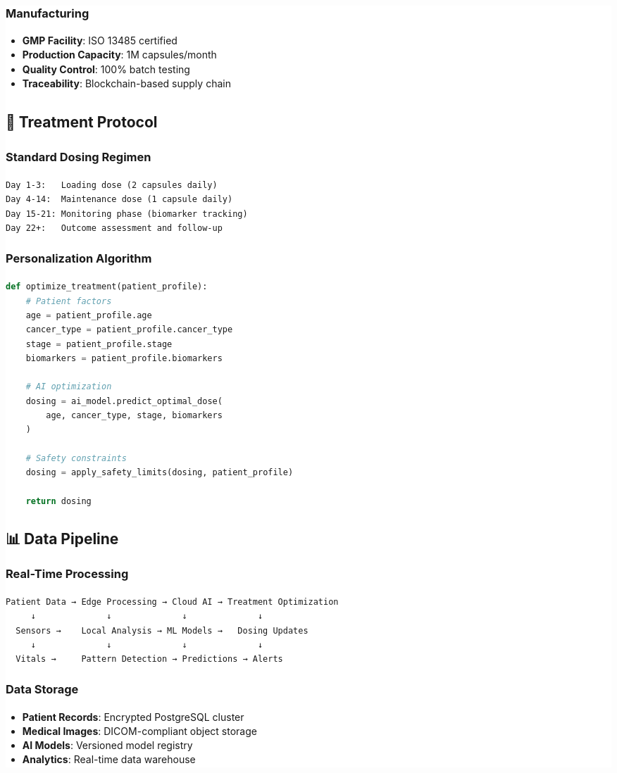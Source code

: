 ### Manufacturing
- **GMP Facility**: ISO 13485 certified
- **Production Capacity**: 1M capsules/month
- **Quality Control**: 100% batch testing
- **Traceability**: Blockchain-based supply chain

## 🔄 Treatment Protocol

### Standard Dosing Regimen
```
Day 1-3:   Loading dose (2 capsules daily)
Day 4-14:  Maintenance dose (1 capsule daily)  
Day 15-21: Monitoring phase (biomarker tracking)
Day 22+:   Outcome assessment and follow-up
```

### Personalization Algorithm
```python
def optimize_treatment(patient_profile):
    # Patient factors
    age = patient_profile.age
    cancer_type = patient_profile.cancer_type
    stage = patient_profile.stage
    biomarkers = patient_profile.biomarkers
    
    # AI optimization
    dosing = ai_model.predict_optimal_dose(
        age, cancer_type, stage, biomarkers
    )
    
    # Safety constraints
    dosing = apply_safety_limits(dosing, patient_profile)
    
    return dosing
```

## 📊 Data Pipeline

### Real-Time Processing
```
Patient Data → Edge Processing → Cloud AI → Treatment Optimization
     ↓              ↓              ↓              ↓
  Sensors →    Local Analysis → ML Models →   Dosing Updates
     ↓              ↓              ↓              ↓
  Vitals →     Pattern Detection → Predictions → Alerts
```

### Data Storage
- **Patient Records**: Encrypted PostgreSQL cluster
- **Medical Images**: DICOM-compliant object storage
- **AI Models**: Versioned model registry
- **Analytics**: Real-time data warehouse
